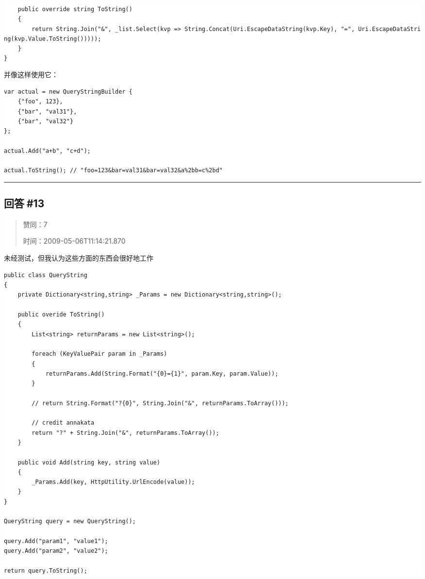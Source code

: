 ```
    public override string ToString()
    {
        return String.Join("&", _list.Select(kvp => String.Concat(Uri.EscapeDataString(kvp.Key), "=", Uri.EscapeDataString(kvp.Value.ToString()))));
    }
} 
```

并像这样使用它：

```
var actual = new QueryStringBuilder {
    {"foo", 123},
    {"bar", "val31"},
    {"bar", "val32"}
};

actual.Add("a+b", "c+d");

actual.ToString(); // "foo=123&bar=val31&bar=val32&a%2bb=c%2bd" 
```

* * *

## 回答 #13

> 赞同：7
> 
> 时间：2009-05-06T11:14:21.870

未经测试，但我认为这些方面的东西会很好地工作

```
public class QueryString
{
    private Dictionary<string,string> _Params = new Dictionary<string,string>();

    public overide ToString()
    {
        List<string> returnParams = new List<string>();

        foreach (KeyValuePair param in _Params)
        {
            returnParams.Add(String.Format("{0}={1}", param.Key, param.Value));
        }

        // return String.Format("?{0}", String.Join("&", returnParams.ToArray())); 

        // credit annakata
        return "?" + String.Join("&", returnParams.ToArray());
    }

    public void Add(string key, string value)
    {
        _Params.Add(key, HttpUtility.UrlEncode(value));
    }
}

QueryString query = new QueryString();

query.Add("param1", "value1");
query.Add("param2", "value2");

return query.ToString(); 
```
